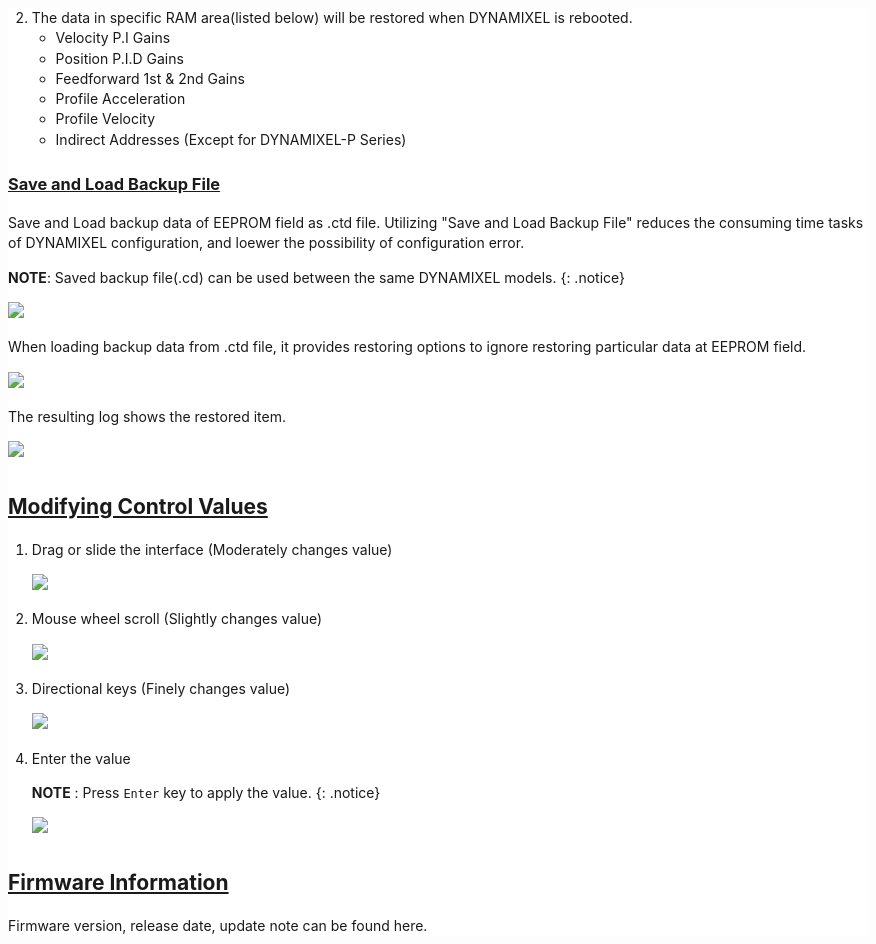 2. The data in specific RAM area(listed below) will be restored when DYNAMIXEL is rebooted.
    - Velocity P.I Gains
    - Position P.I.D Gains
    - Feedforward 1st & 2nd Gains
    - Profile Acceleration
    - Profile Velocity
    - Indirect Addresses (Except for DYNAMIXEL-P Series)
   
### [Save and Load Backup File](#save-and-load-backup-file)

Save and Load backup data of EEPROM field as .ctd file. Utilizing "Save and Load Backup File" reduces the consuming time tasks of DYNAMIXEL configuration, and loewer the possibility of configuration error.

**NOTE**: Saved backup file(.cd) can be used between the same DYNAMIXEL models.
{: .notice}

![](/assets/images/sw/dynamixel/wizard2/backup/backup_save_ctd.png)

When loading backup data from .ctd file, it provides restoring options to ignore restoring particular data at EEPROM field. 

![](/assets/images/sw/dynamixel/wizard2/backup/backup_load_01.png)

The resulting log shows the restored item. 

![](/assets/images/sw/dynamixel/wizard2/backup/backup_load_02.png)   
   
## [Modifying Control Values](#modifying-control-values)

1. Drag or slide the interface (Moderately changes value)

    ![](/assets/images/sw/dynamixel/wizard2/wizard2_005.png)

2. Mouse wheel scroll (Slightly changes value)

    ![](/assets/images/sw/dynamixel/wizard2/wizard2_006.png)

3. Directional keys (Finely changes value)

    ![](/assets/images/sw/dynamixel/wizard2/wizard2_007.png)

4. Enter the value

    **NOTE** : Press `Enter` key to apply the value.
    {: .notice}

    ![](/assets/images/sw/dynamixel/wizard2/wizard2_008.png)

## [Firmware Information](#firmware-information)

Firmware version, release date, update note can be found here.

